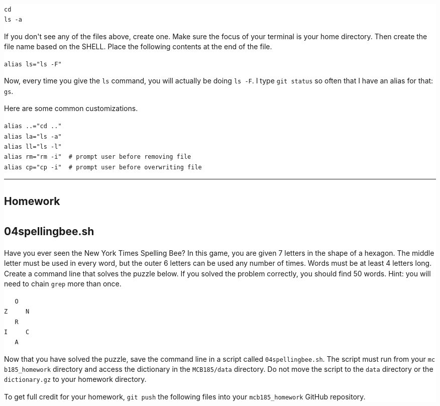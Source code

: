 ```
cd
ls -a
```

If you don't see any of the files above, create one. Make sure the focus of
your terminal is your home directory. Then create the file name based on the
SHELL. Place the following contents at the end of the file.

```
alias ls="ls -F"
```

Now, every time you give the `ls` command, you will actually be doing `ls -F`.
I type `git status` so often that I have an alias for that: `gs`.

Here are some common customizations.

```
alias ..="cd .."
alias la="ls -a"
alias ll="ls -l"
alias rm="rm -i"  # prompt user before removing file
alias cp="cp -i"  # prompt user before overwriting file
```

------------------------------------------------------------------------------

## Homework ##

## 04spellingbee.sh ##

Have you ever seen the New York Times Spelling Bee? In this game, you are given
7 letters in the shape of a hexagon. The middle letter must be used in every
word, but the outer 6 letters can be used any number of times. Words must be at
least 4 letters long. Create a command line that solves the puzzle below. If
you solved the problem correctly, you should find 50 words. Hint: you will need
to chain `grep` more than once.

```
   O
Z     N
   R
I     C
   A
```

Now that you have solved the puzzle, save the command line in a script called
`04spellingbee.sh`. The script must run from your `mcb185_homework` directory
and access the dictionary in the `MCB185/data` directory. Do not move the
script to the `data` directory or the `dictionary.gz` to your homework
directory.

To get full credit for your homework, `git push` the following files into your
`mcb185_homework` GitHub repository.
